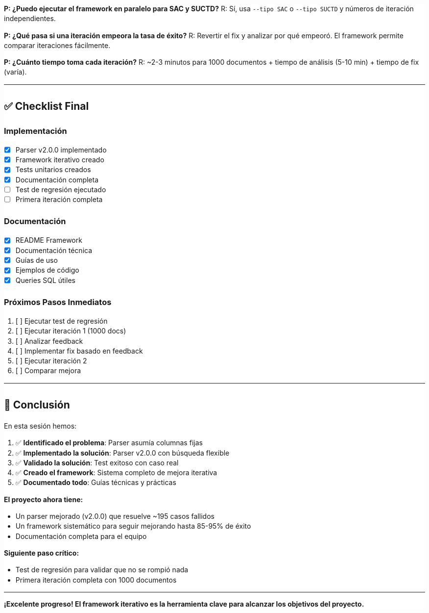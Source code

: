 **P: ¿Puedo ejecutar el framework en paralelo para SAC y SUCTD?**
R: Sí, usa `--tipo SAC` o `--tipo SUCTD` y números de iteración independientes.

**P: ¿Qué pasa si una iteración empeora la tasa de éxito?**
R: Revertir el fix y analizar por qué empeoró. El framework permite comparar iteraciones fácilmente.

**P: ¿Cuánto tiempo toma cada iteración?**
R: ~2-3 minutos para 1000 documentos + tiempo de análisis (5-10 min) + tiempo de fix (varía).

---

## ✅ Checklist Final

### Implementación
- [x] Parser v2.0.0 implementado
- [x] Framework iterativo creado
- [x] Tests unitarios creados
- [x] Documentación completa
- [ ] Test de regresión ejecutado
- [ ] Primera iteración completa

### Documentación
- [x] README Framework
- [x] Documentación técnica
- [x] Guías de uso
- [x] Ejemplos de código
- [x] Queries SQL útiles

### Próximos Pasos Inmediatos
1. [ ] Ejecutar test de regresión
2. [ ] Ejecutar iteración 1 (1000 docs)
3. [ ] Analizar feedback
4. [ ] Implementar fix basado en feedback
5. [ ] Ejecutar iteración 2
6. [ ] Comparar mejora

---

## 🎉 Conclusión

En esta sesión hemos:

1. ✅ **Identificado el problema**: Parser asumía columnas fijas
2. ✅ **Implementado la solución**: Parser v2.0.0 con búsqueda flexible
3. ✅ **Validado la solución**: Test exitoso con caso real
4. ✅ **Creado el framework**: Sistema completo de mejora iterativa
5. ✅ **Documentado todo**: Guías técnicas y prácticas

**El proyecto ahora tiene:**
- Un parser mejorado (v2.0.0) que resuelve ~195 casos fallidos
- Un framework sistemático para seguir mejorando hasta 85-95% de éxito
- Documentación completa para el equipo

**Siguiente paso crítico:**
- Test de regresión para validar que no se rompió nada
- Primera iteración completa con 1000 documentos

---

**¡Excelente progreso! El framework iterativo es la herramienta clave para alcanzar los objetivos del proyecto.**
